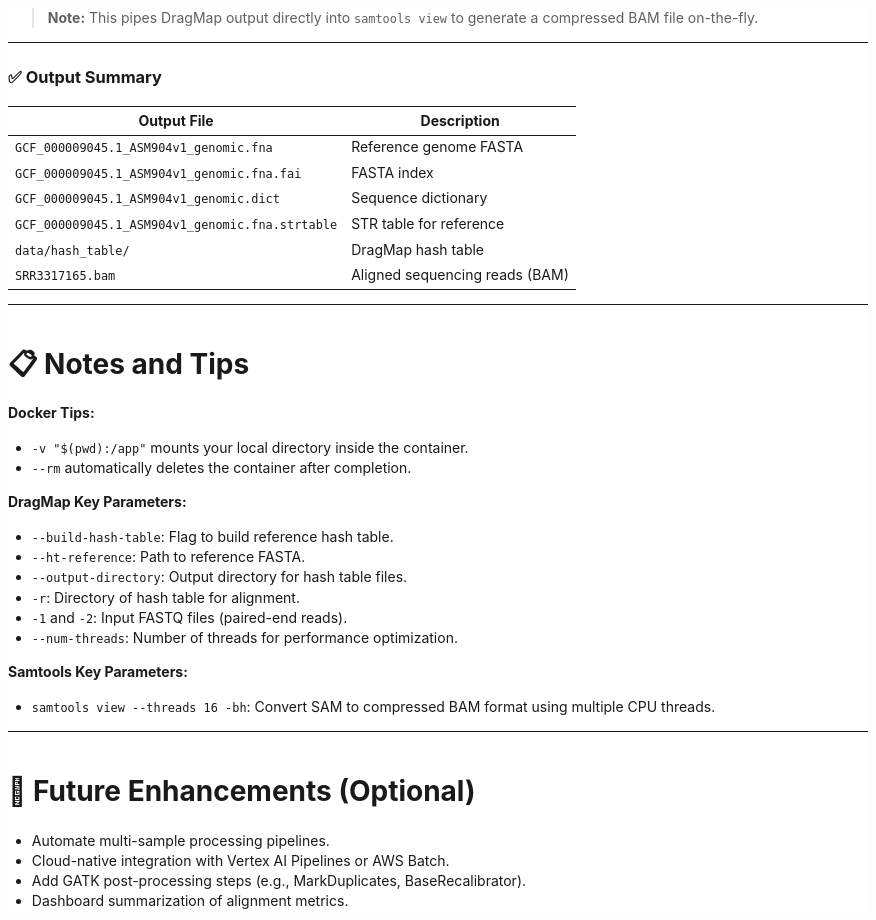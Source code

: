 ```bash
```

> **Note:** This pipes DragMap output directly into `samtools view` to generate a compressed BAM file on-the-fly.

---

### ✅ Output Summary

| Output File | Description |
| ----------- | ----------- |
| `GCF_000009045.1_ASM904v1_genomic.fna` | Reference genome FASTA |
| `GCF_000009045.1_ASM904v1_genomic.fna.fai` | FASTA index |
| `GCF_000009045.1_ASM904v1_genomic.dict` | Sequence dictionary |
| `GCF_000009045.1_ASM904v1_genomic.fna.strtable` | STR table for reference |
| `data/hash_table/` | DragMap hash table |
| `SRR3317165.bam` | Aligned sequencing reads (BAM) |

---

# 📋 Notes and Tips

**Docker Tips:**
- `-v "$(pwd):/app"` mounts your local directory inside the container.
- `--rm` automatically deletes the container after completion.

**DragMap Key Parameters:**
- `--build-hash-table`: Flag to build reference hash table.
- `--ht-reference`: Path to reference FASTA.
- `--output-directory`: Output directory for hash table files.
- `-r`: Directory of hash table for alignment.
- `-1` and `-2`: Input FASTQ files (paired-end reads).
- `--num-threads`: Number of threads for performance optimization.

**Samtools Key Parameters:**
- `samtools view --threads 16 -bh`: Convert SAM to compressed BAM format using multiple CPU threads.

---

# 🔮 Future Enhancements (Optional)

- Automate multi-sample processing pipelines.
- Cloud-native integration with Vertex AI Pipelines or AWS Batch.
- Add GATK post-processing steps (e.g., MarkDuplicates, BaseRecalibrator).
- Dashboard summarization of alignment metrics.
